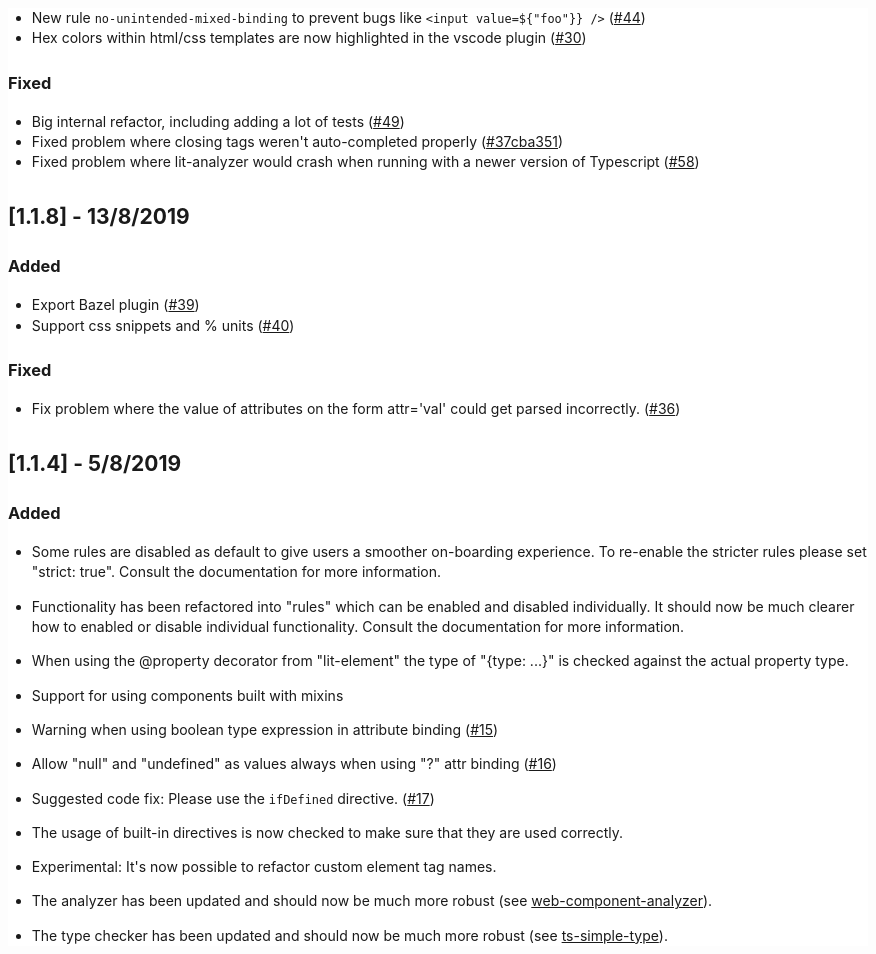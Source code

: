 - New rule `no-unintended-mixed-binding` to prevent bugs like `<input value=${"foo"}} />` ([#44](https://github.com/runem/lit-analyzer/issues/44))
- Hex colors within html/css templates are now highlighted in the vscode plugin ([#30](https://github.com/runem/lit-analyzer/issues/30))

### Fixed

- Big internal refactor, including adding a lot of tests ([#49](https://github.com/runem/lit-analyzer/pull/49))
- Fixed problem where closing tags weren't auto-completed properly ([#37cba351](https://github.com/runem/lit-analyzer/commit/37cba3519762a1b8c6f6522baa40842e1b5ac504))
- Fixed problem where lit-analyzer would crash when running with a newer version of Typescript ([#58](https://github.com/runem/lit-analyzer/issues/58))

## [1.1.8] - 13/8/2019

### Added

- Export Bazel plugin ([#39](https://github.com/runem/lit-analyzer/issues/39))
- Support css snippets and % units ([#40](https://github.com/runem/lit-analyzer/issues/40))

### Fixed

- Fix problem where the value of attributes on the form attr='val' could get parsed incorrectly. ([#36](https://github.com/runem/lit-analyzer/issues/36))

## [1.1.4] - 5/8/2019

### Added

- Some rules are disabled as default to give users a smoother on-boarding experience. To re-enable the stricter rules please set "strict: true". Consult the documentation for more information.
- Functionality has been refactored into "rules" which can be enabled and disabled individually. It should now be much clearer how to enabled or disable individual functionality. Consult the documentation for more information.

- When using the @property decorator from "lit-element" the type of "{type: ...}" is checked against the actual property type.
- Support for using components built with mixins
- Warning when using boolean type expression in attribute binding ([#15](https://github.com/runem/lit-analyzer/issues/15))
- Allow "null" and "undefined" as values always when using "?" attr binding ([#16](https://github.com/runem/lit-analyzer/issues/16))
- Suggested code fix: Please use the `ifDefined` directive. ([#17](https://github.com/runem/lit-analyzer/issues/17))
- The usage of built-in directives is now checked to make sure that they are used correctly.
- Experimental: It's now possible to refactor custom element tag names.

- The analyzer has been updated and should now be much more robust (see [web-component-analyzer](https://github.com/runem/web-component-analyzer)).
- The type checker has been updated and should now be much more robust (see [ts-simple-type](https://github.com/runem/ts-simple-type)).
